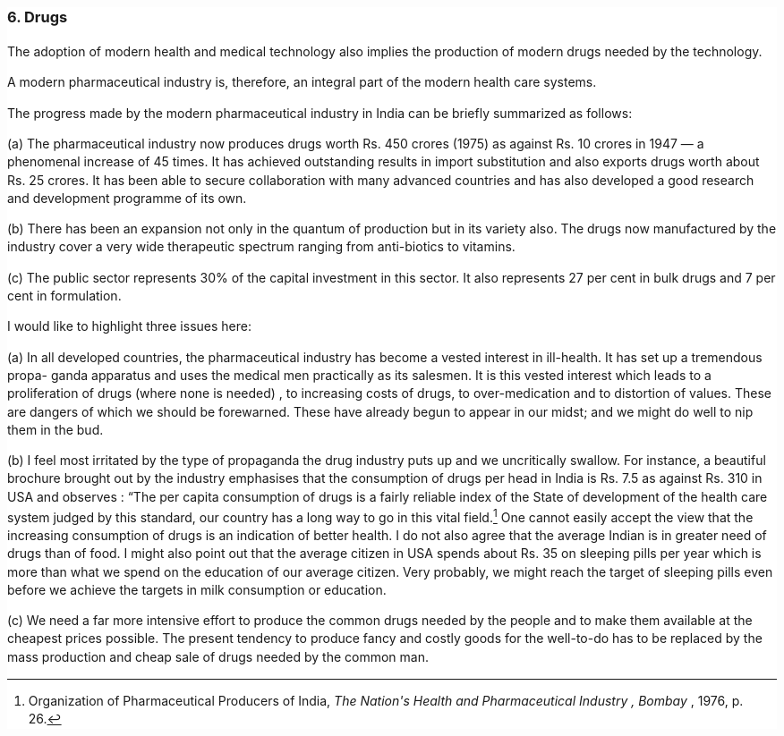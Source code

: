 ### 6. Drugs ###
The adoption of modern health and medical technology 
also implies the production of modern drugs needed by the technology. 

A modern pharmaceutical industry is, therefore, an integral part of the 
modern health care systems. 

The progress made by the modern pharmaceutical industry in India 
can be briefly summarized as follows: 

(a) The pharmaceutical industry now produces drugs worth Rs. 450 crores (1975) as against Rs. 10 crores in 1947 — a phenomenal increase of 
45 times. It has achieved outstanding results in import substitution and 
also exports drugs worth about Rs. 25 crores. It has been able to secure 
collaboration with many advanced countries and has also developed a 
good research and development programme of its own. 

(b) There has been an expansion not only in the quantum of production but in its variety also. The drugs now manufactured by the industry cover a very wide therapeutic spectrum ranging from anti-biotics 
to vitamins. 

(c) The public sector represents 30% of the capital investment in this 
sector. It also represents 27 per cent in bulk drugs and 7 per cent in 
formulation. 

I would like to highlight three issues here: 

(a) In all developed countries, the pharmaceutical industry has become a vested interest in ill-health. It has set up a tremendous propa- 
ganda apparatus and uses the medical men practically as its salesmen. It 
is this vested interest which leads to a proliferation of drugs (where none 
is needed) , to increasing costs of drugs, to over-medication and to distortion of values. These are dangers of which we should be forewarned. 
These have already begun to appear in our midst; and we might do well 
to nip them in the bud. 

(b) I feel most irritated by the type of propaganda the drug industry 
puts up and we uncritically swallow. For instance, a beautiful brochure 
brought out by the industry emphasises that the consumption of drugs per 
head in India is Rs. 7.5 as against Rs. 310 in USA and observes : “The 
per capita consumption of drugs is a fairly reliable index of the State of 
development of the health care system judged by this standard, our country has a long way to go in this vital field.[^8] One cannot easily accept the 
view that the increasing consumption of drugs is an indication of better 
health. I do not also agree that the average Indian is in greater need of 
drugs than of food. I might also point out that the average citizen in USA 
spends about Rs. 35 on sleeping pills per year which is more than what 
we spend on the education of our average citizen. Very probably, we 
might reach the target of sleeping pills even before we achieve the targets 
in milk consumption or education. 

[^8]: Organization of Pharmaceutical Producers of India, *The Nation's Health 
and Pharmaceutical Industry , Bombay* , 1976, p. 26. 

(c) We need a far more intensive effort to produce the common drugs 
needed by the people and to make them available at the cheapest prices 
possible. The present tendency to produce fancy and costly goods for the 
well-to-do has to be replaced by the mass production and cheap sale of 
drugs needed by the common man. 


[^1]: India, Government of, Ministry of Health, *Committee on Integration of Health Services, 1963*.
[^2]: India, Government of, Ministry of Health, *Family Planning Committee on 
[^3]: *Outline of the Master Plan for the Provision of Health, Medical and Family 
[^4]: National Health Scheme for Rural Areas (Revised) 1972.
[^5]: It should be noted that a decision to climb upwards in the technological ladder leads exactly to the same results in other fields of life as well. For instance, a bicycle can be used by every one; but the use of faster means of transport continually increases costs, needs more sophisticated personnel and restricts the beneficiaries. 
[^6]: Banerjee; op. cit., pp. 13-14. 
[^7]: D. Banerji, op. cit., pp. 14. 